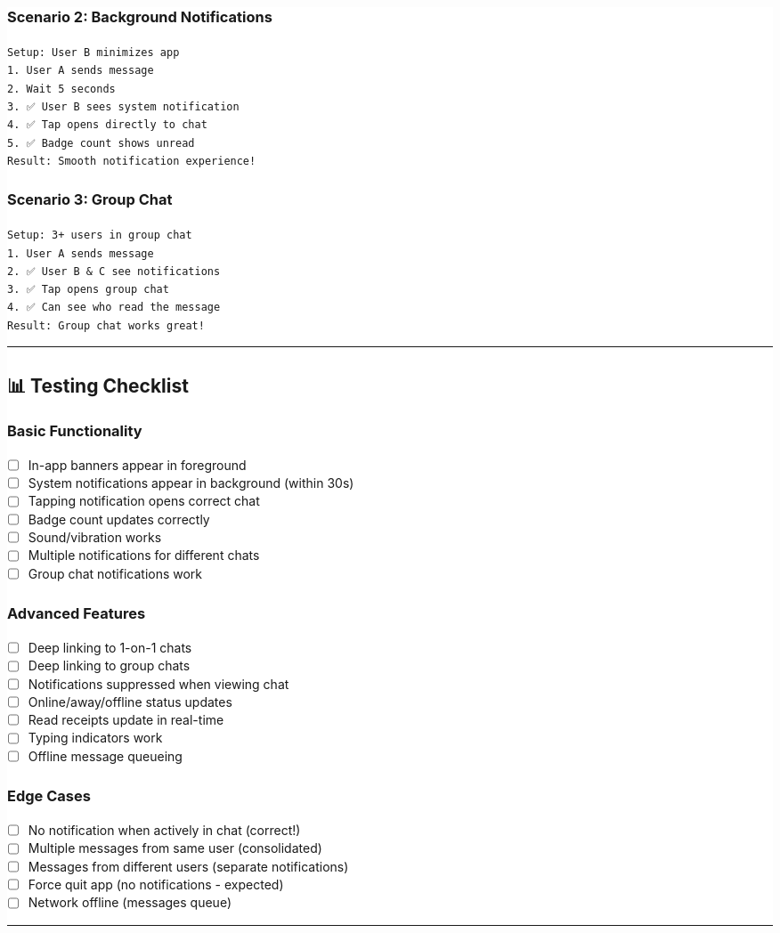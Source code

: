### **Scenario 2: Background Notifications**
```
Setup: User B minimizes app
1. User A sends message
2. Wait 5 seconds
3. ✅ User B sees system notification
4. ✅ Tap opens directly to chat
5. ✅ Badge count shows unread
Result: Smooth notification experience!
```

### **Scenario 3: Group Chat**
```
Setup: 3+ users in group chat
1. User A sends message
2. ✅ User B & C see notifications
3. ✅ Tap opens group chat
4. ✅ Can see who read the message
Result: Group chat works great!
```

---

## 📊 Testing Checklist

### **Basic Functionality**
- [ ] In-app banners appear in foreground
- [ ] System notifications appear in background (within 30s)
- [ ] Tapping notification opens correct chat
- [ ] Badge count updates correctly
- [ ] Sound/vibration works
- [ ] Multiple notifications for different chats
- [ ] Group chat notifications work

### **Advanced Features**
- [ ] Deep linking to 1-on-1 chats
- [ ] Deep linking to group chats
- [ ] Notifications suppressed when viewing chat
- [ ] Online/away/offline status updates
- [ ] Read receipts update in real-time
- [ ] Typing indicators work
- [ ] Offline message queueing

### **Edge Cases**
- [ ] No notification when actively in chat (correct!)
- [ ] Multiple messages from same user (consolidated)
- [ ] Messages from different users (separate notifications)
- [ ] Force quit app (no notifications - expected)
- [ ] Network offline (messages queue)

---
